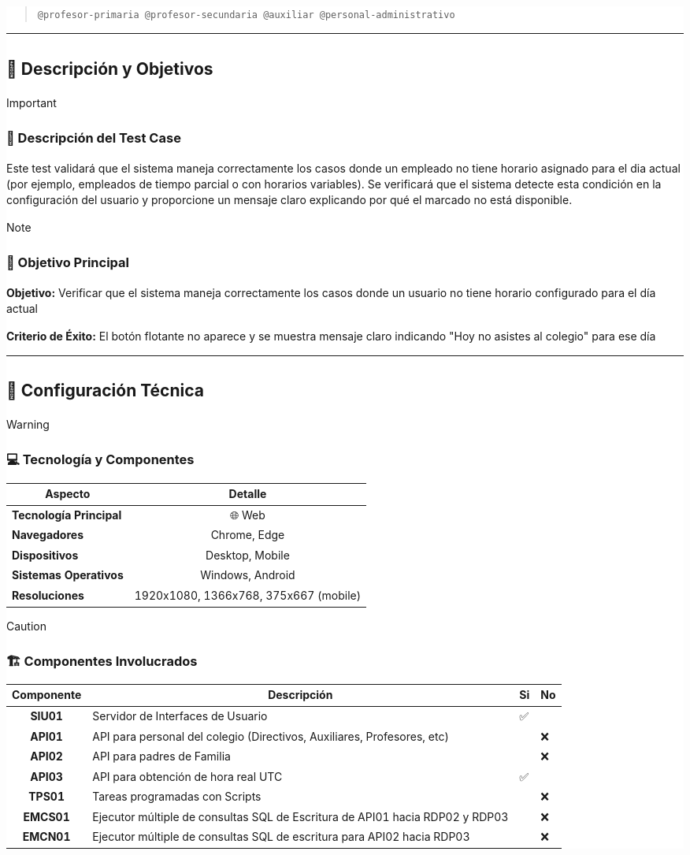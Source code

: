 > ```gherkin
> @profesor-primaria @profesor-secundaria @auxiliar @personal-administrativo
> ```

---

## 🎯 Descripción y Objetivos

> [!IMPORTANT]
>
> ### 📖 Descripción del Test Case
>
> Este test validará que el sistema maneja correctamente los casos donde un empleado no tiene horario asignado para el dia actual (por ejemplo, empleados de tiempo parcial o con horarios variables). Se verificará que el sistema detecte esta condición en la configuración del usuario y proporcione un mensaje claro explicando por qué el marcado no está disponible.

> [!NOTE]
>
> ### 🎯 Objetivo Principal
>
> **Objetivo:** Verificar que el sistema maneja correctamente los casos donde un usuario no tiene horario configurado para el día actual
>
> **Criterio de Éxito:** El botón flotante no aparece y se muestra mensaje claro indicando "Hoy no asistes al colegio" para ese día

---

## 🔧 Configuración Técnica

> [!WARNING]
>
> ### 💻 Tecnología y Componentes
>
> | Aspecto                         |                Detalle                |
> | ------------------------------- | :-----------------------------------: |
> | **Tecnología Principal** |                🌐 Web                |
> | **Navegadores**           |             Chrome, Edge             |
> | **Dispositivos**          |            Desktop, Mobile            |
> | **Sistemas Operativos**   |           Windows, Android           |
> | **Resoluciones**          | 1920x1080, 1366x768, 375x667 (mobile) |

> [!CAUTION]
>
> ### 🏗️ Componentes Involucrados
>
> |    Componente    | Descripción                                                                                                                                                      | Si | No |
> | :--------------: | ----------------------------------------------------------------------------------------------------------------------------------------------------------------- | -- | -- |
> | **SIU01** | Servidor de Interfaces de Usuario                                                                                                                                 | ✅ |    |
> | **API01** | API para personal del colegio (Directivos, Auxiliares, Profesores, etc)                                                                                           |    | ❌ |
> | **API02** | API para padres de Familia                                                                                                                                        |    | ❌ |
> | **API03** | API para obtención de hora real UTC                                                                                                                              | ✅ |    |
> | **TPS01** | Tareas programadas con Scripts                                                                                                                                    |    | ❌ |
> | **EMCS01** | Ejecutor múltiple de consultas SQL de Escritura de API01 hacia RDP02 y RDP03                                                                                     |    | ❌ |
> | **EMCN01** | Ejecutor múltiple de consultas SQL de escritura para API02 hacia RDP03                                                                                           |    | ❌ |
